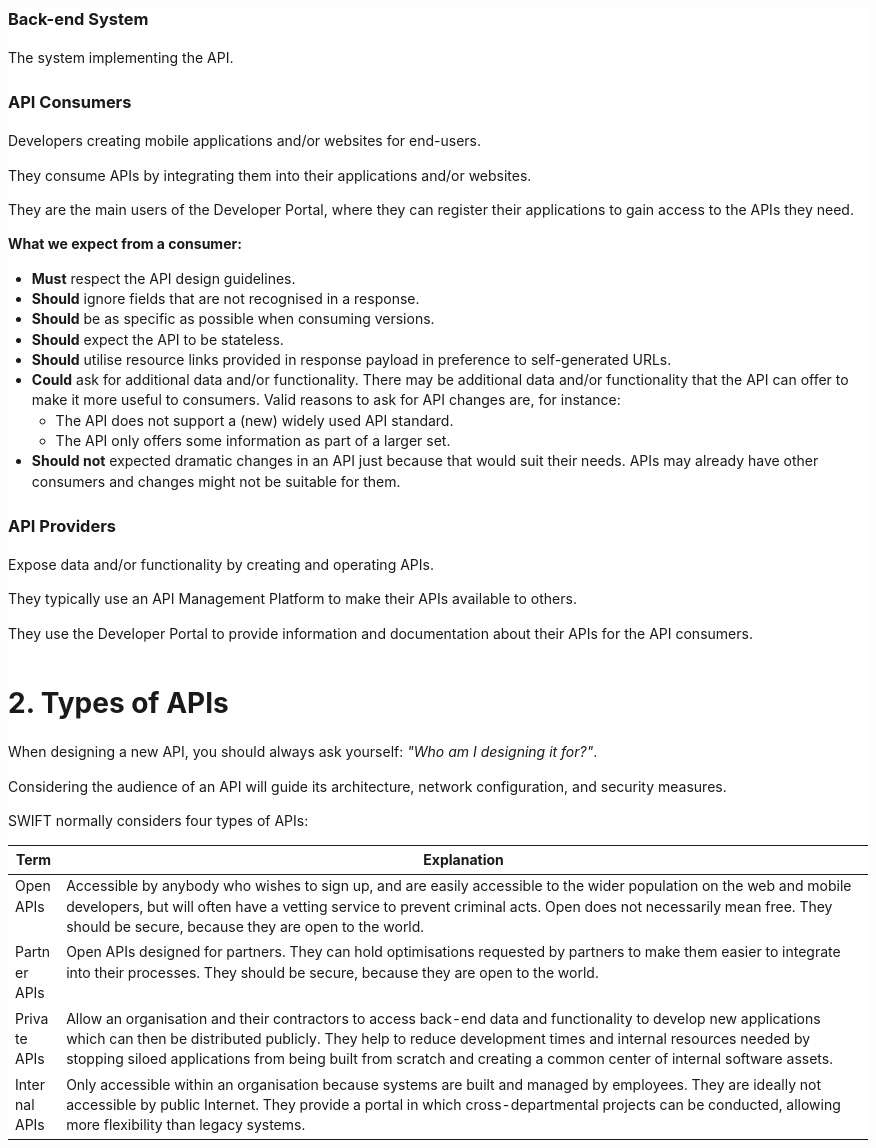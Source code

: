 ### Back-end System

The system implementing the API.

### API Consumers

Developers creating mobile applications and/or websites for end-users.

They consume APIs by integrating them into their applications and/or websites.

They are the main users of the Developer Portal, where they can register their applications to gain access to the APIs they need.

**What we expect from a consumer:**
- **Must** respect the API design guidelines.
- **Should** ignore fields that are not recognised in a response.
- **Should** be as specific as possible when consuming versions.
- **Should** expect the API to be stateless.
- **Should** utilise resource links provided in response payload in preference to self-generated URLs.
- **Could** ask for additional data and/or functionality. There may be additional data and/or functionality that the API can offer to make it more useful to consumers. Valid reasons to ask for API changes are, for instance:
  - The API does not support a (new) widely used API standard.
  - The API only offers some information as part of a larger set.
- **Should not** expected dramatic changes in an API just because that would suit their needs. APIs may already have other consumers and changes might not be suitable for them.

### API Providers

Expose data and/or functionality by creating and operating APIs.

They typically use an API Management Platform to make their APIs available to others.

They use the Developer Portal to provide information and documentation about their APIs for the API consumers.

# 2. Types of APIs

When designing a new API, you should always ask yourself: *"Who am I designing it for?"*.

Considering the audience of an API will guide its architecture, network configuration, and security measures.

SWIFT normally considers four types of APIs:

| Term | Explanation |
| --- | --- |
| Open APIs | Accessible by anybody who wishes to sign up, and are easily accessible to the wider population on the web and mobile developers, but will often have a vetting service to prevent criminal acts. Open does not necessarily mean free. They should be secure, because they are open to the world. |
| Partner APIs | Open APIs designed for partners. They can hold optimisations requested by partners to make them easier to integrate into their processes. They should be secure, because they are open to the world. |
| Private APIs | Allow an organisation and their contractors to access back-end data and functionality to develop new applications which can then be distributed publicly. They help to reduce development times and internal resources needed by stopping siloed applications from being built from scratch and creating a common center of internal software assets. |
| Internal APIs | Only accessible within an organisation because systems are built and managed by employees. They are ideally not accessible by public Internet. They provide a portal in which cross-departmental projects can be conducted, allowing more flexibility than legacy systems. |
